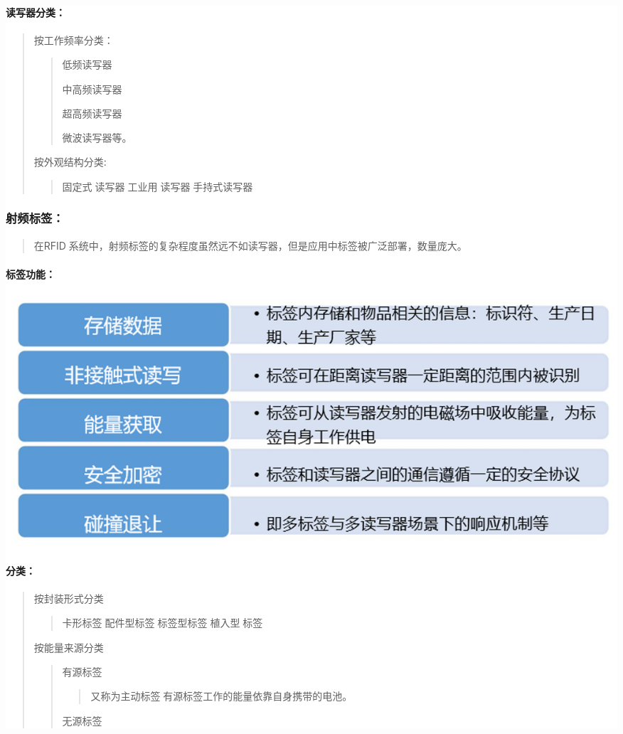 #### 读写器分类：

> 按工作频率分类：
>
> > 低频读写器
> >
> > 中高频读写器
> >
> > 超高频读写器
> >
> > 微波读写器等。
>
> 按外观结构分类:
>
> > 固定式
> > 读写器
> > 工业用
> > 读写器
> > 手持式读写器

### 射频标签：

> 在RFID 系统中，射频标签的复杂程度虽然远不如读写器，但是应用中标签被广泛部署，数量庞大。

#### 标签功能：

![](./images/3.1_RFID%E5%B0%84%E9%A2%91%E6%A0%87%E7%AD%BE.png)

#### 分类：

> 按封装形式分类
>
> >卡形标签
> >配件型标签
> >标签型标签
> >植入型
> >标签
>
> 按能量来源分类
>
> > 有源标签
> >
> > > 又称为主动标签
> > > 有源标签工作的能量依靠自身携带的电池。
> >
> > 无源标签
> >